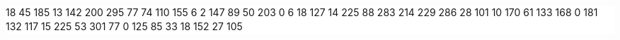 <td>18</td>
<td>45</td>
<td>185</td>
</tr>
<tr class="odd">
<td></td>
<td>13</td>
<td>142</td>
<td>200</td>
<td>295</td>
<td>77</td>
<td>74</td>
<td>110</td>
<td>155</td>
<td>6</td>
<td></td>
<td>2</td>
<td>147</td>
<td>89</td>
<td>50</td>
<td>203</td>
<td>0</td>
<td>6</td>
<td>18</td>
<td>127</td>
</tr>
<tr class="even">
<td></td>
<td>14</td>
<td>225</td>
<td>88</td>
<td>283</td>
<td>214</td>
<td>229</td>
<td>286</td>
<td>28</td>
<td>101</td>
<td></td>
<td>10</td>
<td>170</td>
<td>61</td>
<td>133</td>
<td>168</td>
<td>0</td>
<td>181</td>
<td>132</td>
<td>117</td>
</tr>
<tr class="odd">
<td></td>
<td>15</td>
<td>225</td>
<td>53</td>
<td>301</td>
<td>77</td>
<td>0</td>
<td>125</td>
<td>85</td>
<td>33</td>
<td></td>
<td>18</td>
<td>152</td>
<td>27</td>
<td>105</td>